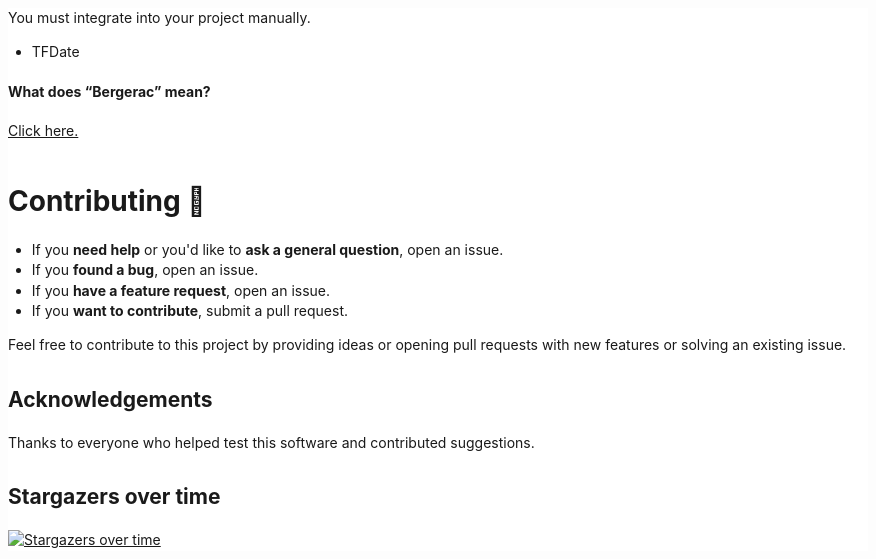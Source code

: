 
You must integrate into your project manually.
- TFDate

#### What does “Bergerac” mean?

[Click here.](http://letmegooglethat.com/?q=define+Bergerac)


# Contributing 🙌

- If you **need help** or you'd like to **ask a general question**, open an issue.
- If you **found a bug**, open an issue.
- If you **have a feature request**, open an issue.
- If you **want to contribute**, submit a pull request.


Feel free to contribute to this project by providing ideas or opening pull requests with new features or solving an existing issue.

## Acknowledgements

Thanks to everyone who helped test this software and contributed suggestions.


## Stargazers over time

[![Stargazers over time](https://starchart.cc/thierryH91200/Bergerac.svg)](https://starchart.cc/thierryH91200/Bergerac)




